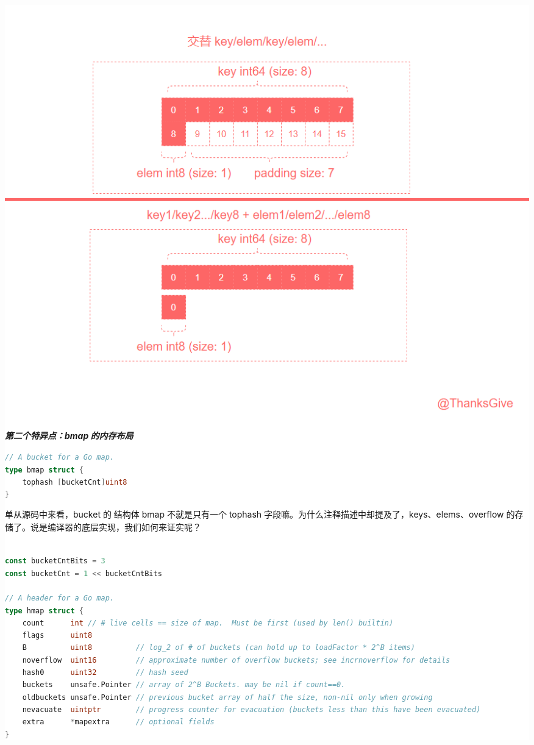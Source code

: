 ![](../../images/map004.png)
---

***第二个特异点：bmap 的内存布局***
```go
// A bucket for a Go map.
type bmap struct {
	tophash [bucketCnt]uint8
}
```
单从源码中来看，bucket 的 结构体 bmap 不就是只有一个 tophash 字段嘛。为什么注释描述中却提及了，keys、elems、overflow 的存储了。说是编译器的底层实现，我们如何来证实呢？
```go

const bucketCntBits = 3
const bucketCnt = 1 << bucketCntBits

// A header for a Go map.
type hmap struct {
	count      int // # live cells == size of map.  Must be first (used by len() builtin)
	flags      uint8
	B          uint8          // log_2 of # of buckets (can hold up to loadFactor * 2^B items)
	noverflow  uint16         // approximate number of overflow buckets; see incrnoverflow for details
	hash0      uint32         // hash seed
	buckets    unsafe.Pointer // array of 2^B Buckets. may be nil if count==0.
	oldbuckets unsafe.Pointer // previous bucket array of half the size, non-nil only when growing
	nevacuate  uintptr        // progress counter for evacuation (buckets less than this have been evacuated)
	extra      *mapextra      // optional fields
}
```